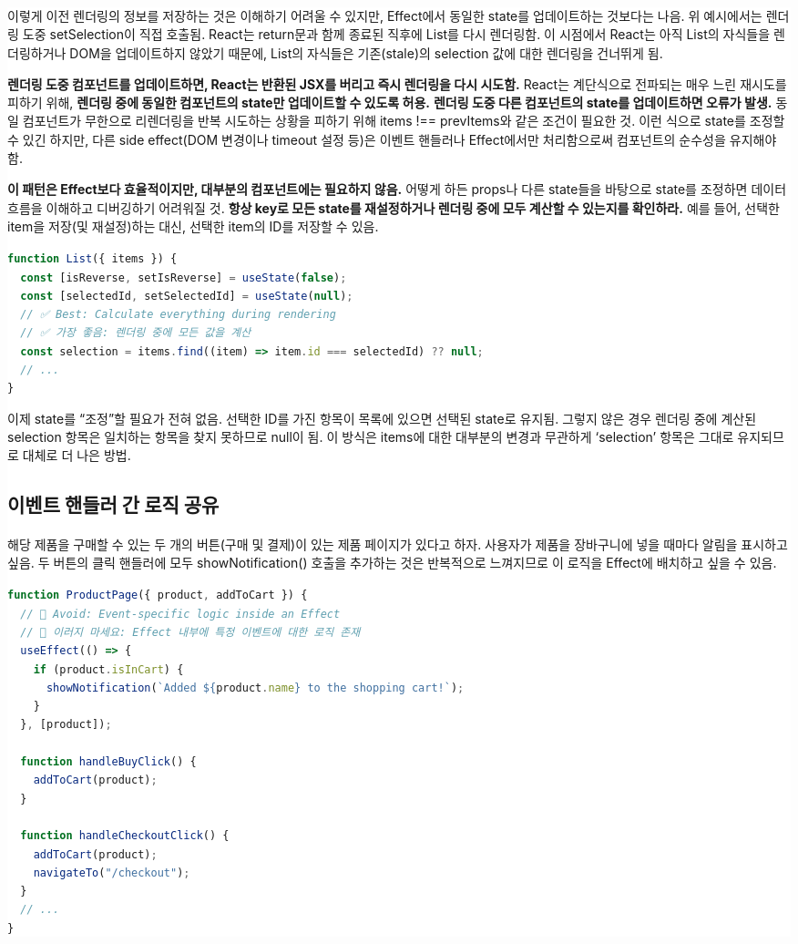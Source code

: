 
이렇게 이전 렌더링의 정보를 저장하는 것은 이해하기 어려울 수 있지만, Effect에서 동일한 state를 업데이트하는 것보다는 나음. 위 예시에서는 렌더링 도중 setSelection이 직접 호출됨. React는 return문과 함께 종료된 직후에 List를 다시 렌더링함. 이 시점에서 React는 아직 List의 자식들을 렌더링하거나 DOM을 업데이트하지 않았기 때문에, List의 자식들은 기존(stale)의 selection 값에 대한 렌더링을 건너뛰게 됨.

**렌더링 도중 컴포넌트를 업데이트하면, React는 반환된 JSX를 버리고 즉시 렌더링을 다시 시도함.** React는 계단식으로 전파되는 매우 느린 재시도를 피하기 위해, **렌더링 중에 동일한 컴포넌트의 state만 업데이트할 수 있도록 허용.** **렌더링 도중 다른 컴포넌트의 state를 업데이트하면 오류가 발생.** 동일 컴포넌트가 무한으로 리렌더링을 반복 시도하는 상황을 피하기 위해 items !== prevItems와 같은 조건이 필요한 것. 이런 식으로 state를 조정할 수 있긴 하지만, 다른 side effect(DOM 변경이나 timeout 설정 등)은 이벤트 핸들러나 Effect에서만 처리함으로써 컴포넌트의 순수성을 유지해야 함.

**이 패턴은 Effect보다 효율적이지만, 대부분의 컴포넌트에는 필요하지 않음.** 어떻게 하든 props나 다른 state들을 바탕으로 state를 조정하면 데이터 흐름을 이해하고 디버깅하기 어려워질 것. **항상 key로 모든 state를 재설정하거나 렌더링 중에 모두 계산할 수 있는지를 확인하라.** 예를 들어, 선택한 item을 저장(및 재설정)하는 대신, 선택한 item의 ID를 저장할 수 있음.

```javascript
function List({ items }) {
  const [isReverse, setIsReverse] = useState(false);
  const [selectedId, setSelectedId] = useState(null);
  // ✅ Best: Calculate everything during rendering
  // ✅ 가장 좋음: 렌더링 중에 모든 값을 계산
  const selection = items.find((item) => item.id === selectedId) ?? null;
  // ...
}
```

이제 state를 “조정”할 필요가 전혀 없음. 선택한 ID를 가진 항목이 목록에 있으면 선택된 state로 유지됨. 그렇지 않은 경우 렌더링 중에 계산된 selection 항목은 일치하는 항목을 찾지 못하므로 null이 됨. 이 방식은 items에 대한 대부분의 변경과 무관하게 ‘selection’ 항목은 그대로 유지되므로 대체로 더 나은 방법.

## 이벤트 핸들러 간 로직 공유

해당 제품을 구매할 수 있는 두 개의 버튼(구매 및 결제)이 있는 제품 페이지가 있다고 하자. 사용자가 제품을 장바구니에 넣을 때마다 알림을 표시하고 싶음. 두 버튼의 클릭 핸들러에 모두 showNotification() 호출을 추가하는 것은 반복적으로 느껴지므로 이 로직을 Effect에 배치하고 싶을 수 있음.

```javascript
function ProductPage({ product, addToCart }) {
  // 🔴 Avoid: Event-specific logic inside an Effect
  // 🔴 이러지 마세요: Effect 내부에 특정 이벤트에 대한 로직 존재
  useEffect(() => {
    if (product.isInCart) {
      showNotification(`Added ${product.name} to the shopping cart!`);
    }
  }, [product]);

  function handleBuyClick() {
    addToCart(product);
  }

  function handleCheckoutClick() {
    addToCart(product);
    navigateTo("/checkout");
  }
  // ...
}
```
